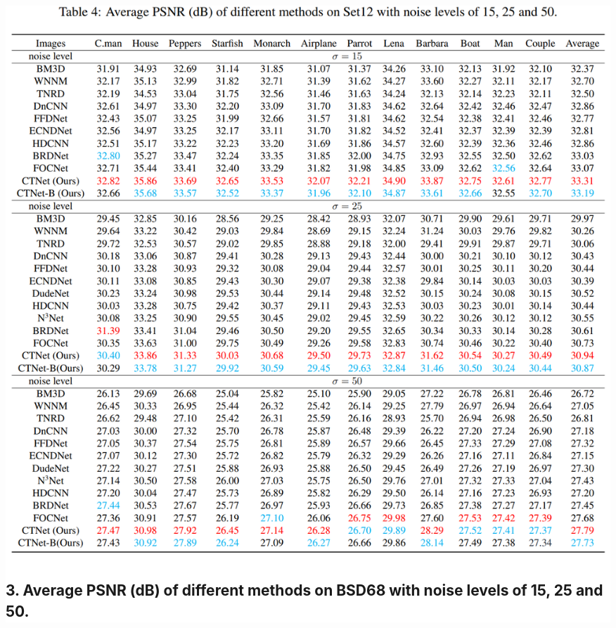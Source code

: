 ![image-20230925164945467](assets/image-20230925164945467.png)

## 3. Average PSNR (dB) of different methods on BSD68 with noise levels of 15, 25 and 50.
